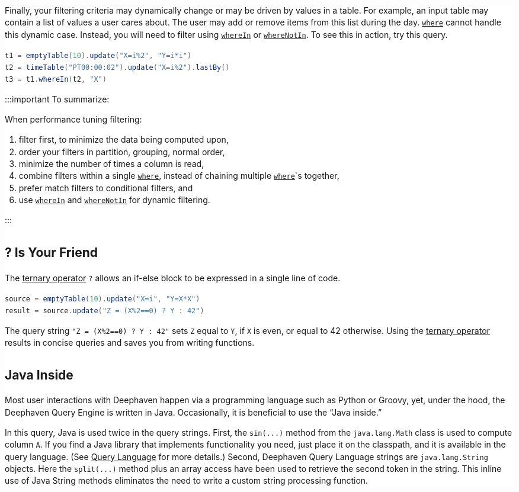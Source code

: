 Finally, your filtering criteria may dynamically change or may be driven by values in a table. For example, an input table may contain a list of values a user cares about. The user may add or remove items from this list during the day. [`where`](../reference/table-operations/filter/where.md) cannot handle this dynamic case. Instead, you will need to filter using [`whereIn`](../reference/table-operations/filter/where-in.md) or [`whereNotIn`](../reference/table-operations/filter/where-not-in.md). To see this in action, try this query.

```groovy skip-test
t1 = emptyTable(10).update("X=i%2", "Y=i*i")
t2 = timeTable("PT00:00:02").update("X=i%2").lastBy()
t3 = t1.whereIn(t2, "X")
```

:::important To summarize:

When performance tuning filtering:

1. filter first, to minimize the data being computed upon,
2. order your filters in partition, grouping, normal order,
3. minimize the number of times a column is read,
4. combine filters within a single [`where`](../reference/table-operations/filter/where.md), instead of chaining multiple [`where`](../reference/table-operations/filter/where.md)`s together,
5. prefer match filters to conditional filters, and
6. use [`whereIn`](../reference/table-operations/filter/where-in.md) and [`whereNotIn`](../reference/table-operations/filter/where-not-in.md) for dynamic filtering.

:::

## ? Is Your Friend

The [ternary operator](../reference/query-language/control-flow/ternary-if.md) `?` allows an if-else block to be expressed in a single line of code.

```groovy order=source,result default=result
source = emptyTable(10).update("X=i", "Y=X*X")
result = source.update("Z = (X%2==0) ? Y : 42")
```

The query string `"Z = (X%2==0) ? Y : 42"` sets `Z` equal to `Y`, if `X` is even, or equal to 42 otherwise. Using the [ternary operator](../reference/query-language/control-flow/ternary-if.md) results in concise queries and saves you from writing functions.

## Java Inside

Most user interactions with Deephaven happen via a programming language such as Python or Groovy, yet, under the hood, the Deephaven Query Engine is written in Java. Occasionally, it is beneficial to use the “Java inside.”

In this query, Java is used twice in the query strings. First, the `sin(...)` method from the `java.lang.Math` class is used to compute column `A`. If you find a Java library that implements functionality you need, just place it on the classpath, and it is available in the query language. (See [Query Language](#querylang) for more details.) Second, Deephaven Query Language strings are `java.lang.String` objects. Here the `split(...)` method plus an array access have been used to retrieve the second token in the string. This inline use of Java String methods eliminates the need to write a custom string processing function.

